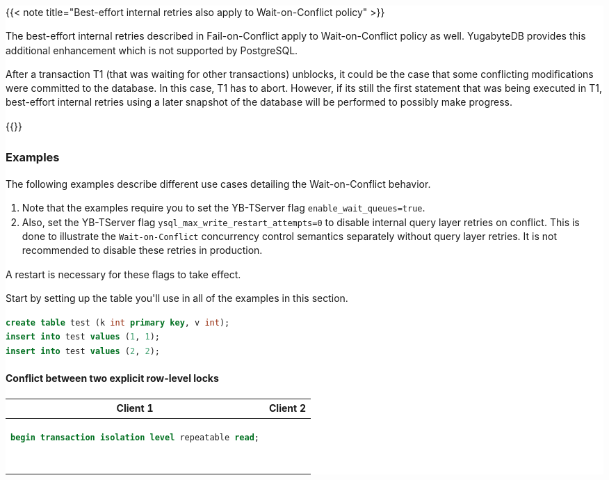 {{< note title="Best-effort internal retries also apply to Wait-on-Conflict policy" >}}

The best-effort internal retries described in Fail-on-Conflict apply to Wait-on-Conflict policy as well. YugabyteDB provides this additional enhancement which is not supported by PostgreSQL.

After a transaction T1 (that was waiting for other transactions) unblocks, it could be the case that some conflicting modifications were committed to the database. In this case, T1 has to abort. However, if its still the first statement that was being executed in T1, best-effort internal retries using a later snapshot of the database will be performed to possibly make progress.

{{</note >}}

### Examples

The following examples describe different use cases detailing the Wait-on-Conflict behavior.

1. Note that the examples require you to set the YB-TServer flag `enable_wait_queues=true`.
1. Also, set the YB-TServer flag `ysql_max_write_restart_attempts=0` to disable internal query layer retries on conflict. This is done to illustrate the `Wait-on-Conflict` concurrency control semantics separately without query layer retries. It is not recommended to disable these retries in production.

A restart is necessary for these flags to take effect.

Start by setting up the table you'll use in all of the examples in this section.

```sql
create table test (k int primary key, v int);
insert into test values (1, 1);
insert into test values (2, 2);
```

#### Conflict between two explicit row-level locks

<table class="no-alter-colors">
<thead>
    <tr>
    <th>
    Client 1
    </th>
    <th>
    Client 2
    </th>
    </tr>
  </thead>
  <tbody>
  <tr>
   <td>

```sql
begin transaction isolation level repeatable read;
```

<br>

   </td>
   <td>
   </td>
  </tr>
  <tr>
   <td>
   </td>
   <td>
